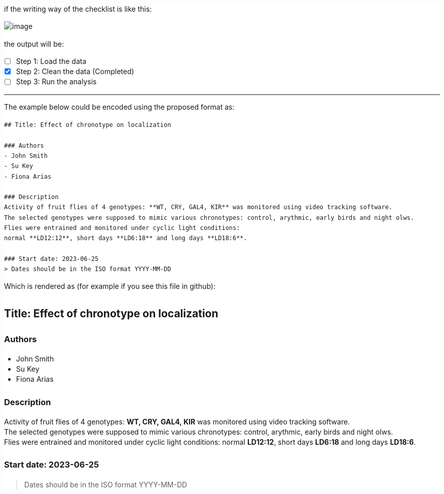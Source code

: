 if the writing way of the checklist is like this: 

![image](https://github.com/user-attachments/assets/1f69aede-e85f-4c7e-86a2-5bd7eea0a016)

the output will be:

- [ ] Step 1: Load the data  
- [x] Step 2: Clean the data (Completed)  
- [ ] Step 3: Run the analysis  

---
The example below could be encoded using the proposed format as:
```
## Title: Effect of chronotype on localization

### Authors 
- John Smith
- Su Key
- Fiona Arias

### Description 
Activity of fruit flies of 4 genotypes: **WT, CRY, GAL4, KIR** was monitored using video tracking software.  
The selected genotypes were supposed to mimic various chronotypes: control, arythmic, early birds and night olws.  
Flies were entrained and monitored under cyclic light conditions: 
normal **LD12:12**, short days **LD6:18** and long days **LD18:6**. 

### Start date: 2023-06-25
> Dates should be in the ISO format YYYY-MM-DD
```

Which is rendered as (for example if you see this file in github):

## Title: Effect of chronotype on localization
### Authors 
- John Smith
- Su Key
- Fiona Arias
### Description 
Activity of fruit flies of 4 genotypes: **WT, CRY, GAL4, KIR** was monitored using video tracking software.  
The selected genotypes were supposed to mimic various chronotypes: control, arythmic, early birds and night olws.  
Flies were entrained and monitored under cyclic light conditions: 
normal **LD12:12**, short days **LD6:18** and long days **LD18:6**. 
### Start date: 2023-06-25
> Dates should be in the ISO format YYYY-MM-DD


